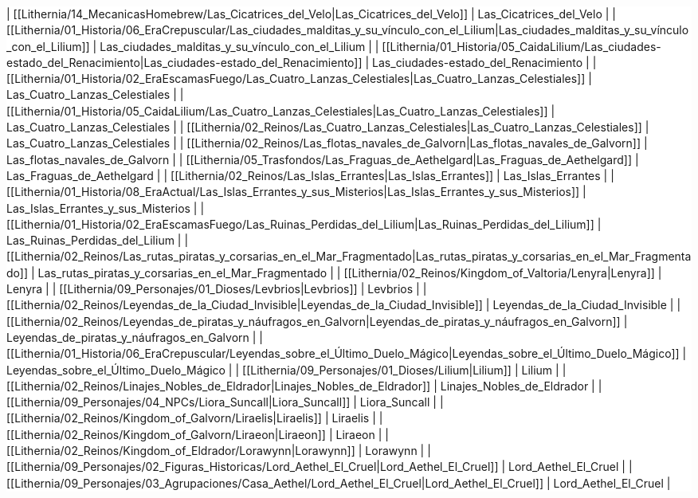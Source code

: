 | [[Lithernia/14_MecanicasHomebrew/Las_Cicatrices_del_Velo\|Las_Cicatrices_del_Velo]]                                                                                       | Las_Cicatrices_del_Velo                                         |
| [[Lithernia/01_Historia/06_EraCrepuscular/Las_ciudades_malditas_y_su_vínculo_con_el_Lilium\|Las_ciudades_malditas_y_su_vínculo_con_el_Lilium]]                            | Las_ciudades_malditas_y_su_vínculo_con_el_Lilium                |
| [[Lithernia/01_Historia/05_CaidaLilium/Las_ciudades-estado_del_Renacimiento\|Las_ciudades-estado_del_Renacimiento]]                                                       | Las_ciudades-estado_del_Renacimiento                            |
| [[Lithernia/01_Historia/02_EraEscamasFuego/Las_Cuatro_Lanzas_Celestiales\|Las_Cuatro_Lanzas_Celestiales]]                                                                 | Las_Cuatro_Lanzas_Celestiales                                   |
| [[Lithernia/01_Historia/05_CaidaLilium/Las_Cuatro_Lanzas_Celestiales\|Las_Cuatro_Lanzas_Celestiales]]                                                                     | Las_Cuatro_Lanzas_Celestiales                                   |
| [[Lithernia/02_Reinos/Las_Cuatro_Lanzas_Celestiales\|Las_Cuatro_Lanzas_Celestiales]]                                                                                      | Las_Cuatro_Lanzas_Celestiales                                   |
| [[Lithernia/02_Reinos/Las_flotas_navales_de_Galvorn\|Las_flotas_navales_de_Galvorn]]                                                                                      | Las_flotas_navales_de_Galvorn                                   |
| [[Lithernia/05_Trasfondos/Las_Fraguas_de_Aethelgard\|Las_Fraguas_de_Aethelgard]]                                                                                          | Las_Fraguas_de_Aethelgard                                       |
| [[Lithernia/02_Reinos/Las_Islas_Errantes\|Las_Islas_Errantes]]                                                                                                            | Las_Islas_Errantes                                              |
| [[Lithernia/01_Historia/08_EraActual/Las_Islas_Errantes_y_sus_Misterios\|Las_Islas_Errantes_y_sus_Misterios]]                                                             | Las_Islas_Errantes_y_sus_Misterios                              |
| [[Lithernia/01_Historia/02_EraEscamasFuego/Las_Ruinas_Perdidas_del_Lilium\|Las_Ruinas_Perdidas_del_Lilium]]                                                               | Las_Ruinas_Perdidas_del_Lilium                                  |
| [[Lithernia/02_Reinos/Las_rutas_piratas_y_corsarias_en_el_Mar_Fragmentado\|Las_rutas_piratas_y_corsarias_en_el_Mar_Fragmentado]]                                          | Las_rutas_piratas_y_corsarias_en_el_Mar_Fragmentado             |
| [[Lithernia/02_Reinos/Kingdom_of_Valtoria/Lenyra\|Lenyra]]                                                                                                                | Lenyra                                                          |
| [[Lithernia/09_Personajes/01_Dioses/Levbrios\|Levbrios]]                                                                                                                  | Levbrios                                                        |
| [[Lithernia/02_Reinos/Leyendas_de_la_Ciudad_Invisible\|Leyendas_de_la_Ciudad_Invisible]]                                                                                  | Leyendas_de_la_Ciudad_Invisible                                 |
| [[Lithernia/02_Reinos/Leyendas_de_piratas_y_náufragos_en_Galvorn\|Leyendas_de_piratas_y_náufragos_en_Galvorn]]                                                            | Leyendas_de_piratas_y_náufragos_en_Galvorn                      |
| [[Lithernia/01_Historia/06_EraCrepuscular/Leyendas_sobre_el_Último_Duelo_Mágico\|Leyendas_sobre_el_Último_Duelo_Mágico]]                                                  | Leyendas_sobre_el_Último_Duelo_Mágico                           |
| [[Lithernia/09_Personajes/01_Dioses/Lilium\|Lilium]]                                                                                                                      | Lilium                                                          |
| [[Lithernia/02_Reinos/Linajes_Nobles_de_Eldrador\|Linajes_Nobles_de_Eldrador]]                                                                                            | Linajes_Nobles_de_Eldrador                                      |
| [[Lithernia/09_Personajes/04_NPCs/Liora_Suncall\|Liora_Suncall]]                                                                                                          | Liora_Suncall                                                   |
| [[Lithernia/02_Reinos/Kingdom_of_Galvorn/Liraelis\|Liraelis]]                                                                                                             | Liraelis                                                        |
| [[Lithernia/02_Reinos/Kingdom_of_Galvorn/Liraeon\|Liraeon]]                                                                                                               | Liraeon                                                         |
| [[Lithernia/02_Reinos/Kingdom_of_Eldrador/Lorawynn\|Lorawynn]]                                                                                                            | Lorawynn                                                        |
| [[Lithernia/09_Personajes/02_Figuras_Historicas/Lord_Aethel_El_Cruel\|Lord_Aethel_El_Cruel]]                                                                              | Lord_Aethel_El_Cruel                                            |
| [[Lithernia/09_Personajes/03_Agrupaciones/Casa_Aethel/Lord_Aethel_El_Cruel\|Lord_Aethel_El_Cruel]]                                                                        | Lord_Aethel_El_Cruel                                            |